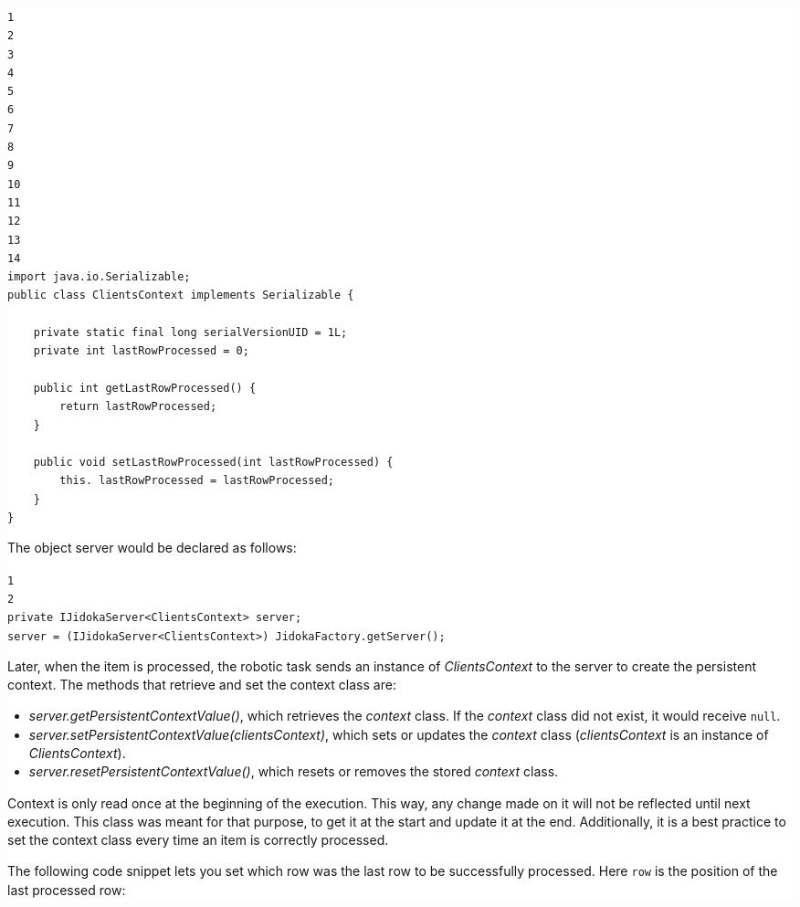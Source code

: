 ```
1
2
3
4
5
6
7
8
9
10
11
12
13
14
import java.io.Serializable;
public class ClientsContext implements Serializable {

    private static final long serialVersionUID = 1L;
    private int lastRowProcessed = 0;

    public int getLastRowProcessed() {
        return lastRowProcessed;
    }

    public void setLastRowProcessed(int lastRowProcessed) {
        this. lastRowProcessed = lastRowProcessed;
    }
}
```

The object server would be declared as follows:

```
1
2
private IJidokaServer<ClientsContext> server;
server = (IJidokaServer<ClientsContext>) JidokaFactory.getServer();
```

Later, when the item is processed, the robotic task sends an instance of _ClientsContext_ to the server to create the persistent context. The methods that retrieve and set the context class are:

-   _server.getPersistentContextValue()_, which retrieves the _context_ class. If the _context_ class did not exist, it would receive `null`.
-   _server.setPersistentContextValue(clientsContext)_, which sets or updates the _context_ class (_clientsContext_ is an instance of _ClientsContext_).
-   _server.resetPersistentContextValue()_, which resets or removes the stored _context_ class.

Context is only read once at the beginning of the execution. This way, any change made on it will not be reflected until next execution. This class was meant for that purpose, to get it at the start and update it at the end. Additionally, it is a best practice to set the context class every time an item is correctly processed.

The following code snippet lets you set which row was the last row to be successfully processed. Here `row` is the position of the last processed row:
